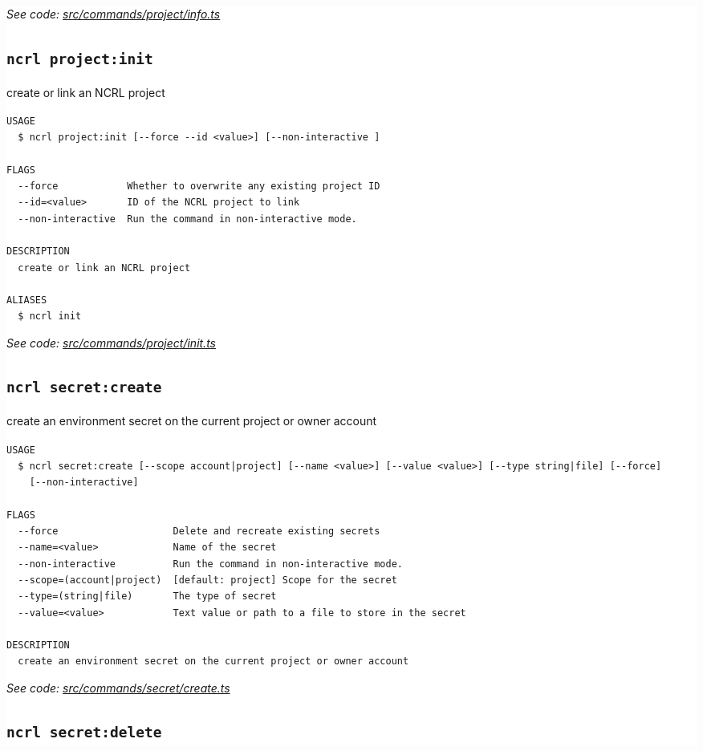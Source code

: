 _See code: [src/commands/project/info.ts](https://github.com/expo/ncrl-cli/blob/v3.8.1/packages/ncrl-cli/src/commands/project/info.ts)_

## `ncrl project:init`

create or link an NCRL project

```
USAGE
  $ ncrl project:init [--force --id <value>] [--non-interactive ]

FLAGS
  --force            Whether to overwrite any existing project ID
  --id=<value>       ID of the NCRL project to link
  --non-interactive  Run the command in non-interactive mode.

DESCRIPTION
  create or link an NCRL project

ALIASES
  $ ncrl init
```

_See code: [src/commands/project/init.ts](https://github.com/expo/ncrl-cli/blob/v3.8.1/packages/ncrl-cli/src/commands/project/init.ts)_

## `ncrl secret:create`

create an environment secret on the current project or owner account

```
USAGE
  $ ncrl secret:create [--scope account|project] [--name <value>] [--value <value>] [--type string|file] [--force]
    [--non-interactive]

FLAGS
  --force                    Delete and recreate existing secrets
  --name=<value>             Name of the secret
  --non-interactive          Run the command in non-interactive mode.
  --scope=(account|project)  [default: project] Scope for the secret
  --type=(string|file)       The type of secret
  --value=<value>            Text value or path to a file to store in the secret

DESCRIPTION
  create an environment secret on the current project or owner account
```

_See code: [src/commands/secret/create.ts](https://github.com/expo/ncrl-cli/blob/v3.8.1/packages/ncrl-cli/src/commands/secret/create.ts)_

## `ncrl secret:delete`
